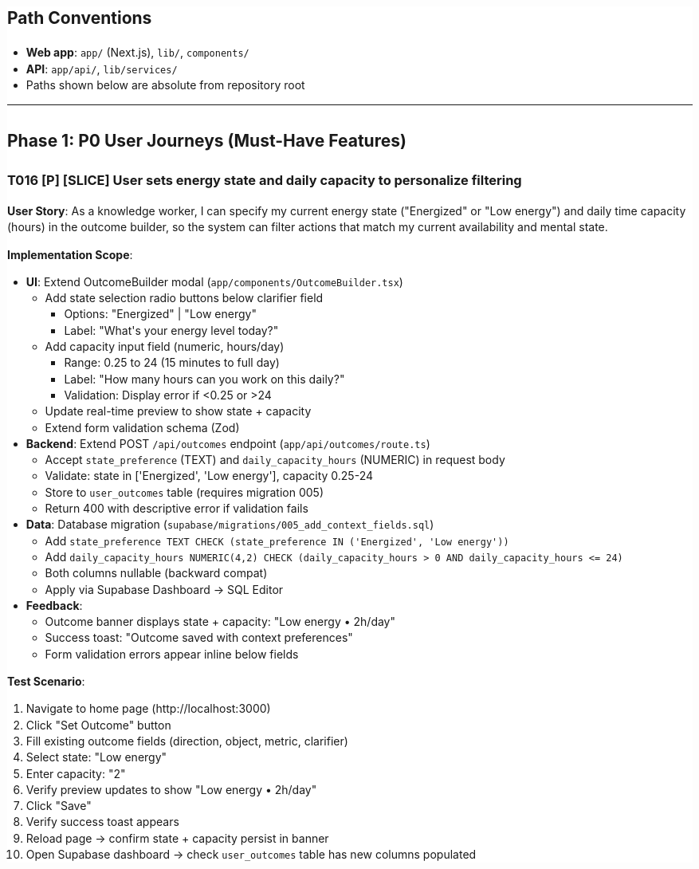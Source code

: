 ## Path Conventions
- **Web app**: `app/` (Next.js), `lib/`, `components/`
- **API**: `app/api/`, `lib/services/`
- Paths shown below are absolute from repository root

---

## Phase 1: P0 User Journeys (Must-Have Features)

### T016 [P] [SLICE] User sets energy state and daily capacity to personalize filtering

**User Story**: As a knowledge worker, I can specify my current energy state ("Energized" or "Low energy") and daily time capacity (hours) in the outcome builder, so the system can filter actions that match my current availability and mental state.

**Implementation Scope**:
- **UI**: Extend OutcomeBuilder modal (`app/components/OutcomeBuilder.tsx`)
  - Add state selection radio buttons below clarifier field
    * Options: "Energized" | "Low energy"
    * Label: "What's your energy level today?"
  - Add capacity input field (numeric, hours/day)
    * Range: 0.25 to 24 (15 minutes to full day)
    * Label: "How many hours can you work on this daily?"
    * Validation: Display error if <0.25 or >24
  - Update real-time preview to show state + capacity
  - Extend form validation schema (Zod)
- **Backend**: Extend POST `/api/outcomes` endpoint (`app/api/outcomes/route.ts`)
  - Accept `state_preference` (TEXT) and `daily_capacity_hours` (NUMERIC) in request body
  - Validate: state in ['Energized', 'Low energy'], capacity 0.25-24
  - Store to `user_outcomes` table (requires migration 005)
  - Return 400 with descriptive error if validation fails
- **Data**: Database migration (`supabase/migrations/005_add_context_fields.sql`)
  - Add `state_preference TEXT CHECK (state_preference IN ('Energized', 'Low energy'))`
  - Add `daily_capacity_hours NUMERIC(4,2) CHECK (daily_capacity_hours > 0 AND daily_capacity_hours <= 24)`
  - Both columns nullable (backward compat)
  - Apply via Supabase Dashboard → SQL Editor
- **Feedback**:
  - Outcome banner displays state + capacity: "Low energy • 2h/day"
  - Success toast: "Outcome saved with context preferences"
  - Form validation errors appear inline below fields

**Test Scenario**:
1. Navigate to home page (http://localhost:3000)
2. Click "Set Outcome" button
3. Fill existing outcome fields (direction, object, metric, clarifier)
4. Select state: "Low energy"
5. Enter capacity: "2"
6. Verify preview updates to show "Low energy • 2h/day"
7. Click "Save"
8. Verify success toast appears
9. Reload page → confirm state + capacity persist in banner
10. Open Supabase dashboard → check `user_outcomes` table has new columns populated
